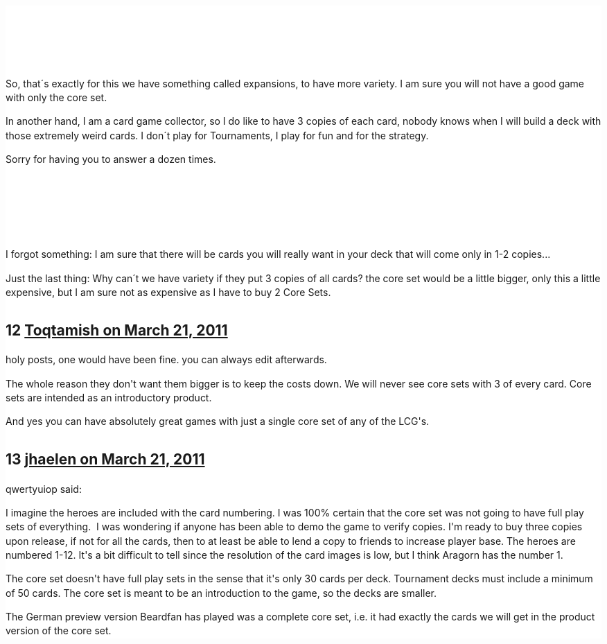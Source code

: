  

 

 

So, that´s exactly for this we have something called expansions, to have more variety. I am sure you will not have a good game with only the core set.

In another hand, I am a card game collector, so I do like to have 3 copies of each card, nobody knows when I will build a deck with those extremely weird cards. I don´t play for Tournaments, I play for fun and for the strategy.

Sorry for having you to answer a dozen times.

 

 

 

I forgot something: I am sure that there will be cards you will really want in your deck that will come only in 1-2 copies...



Just the last thing: Why can´t we have variety if they put 3 copies of all cards? the core set would be a little bigger, only this a little expensive, but I am sure not as expensive as I have to buy 2 Core Sets.

## 12 [Toqtamish on March 21, 2011](https://community.fantasyflightgames.com/topic/44069-anybody-have-a-set-list/?do=findComment&comment=441611)

holy posts, one would have been fine. you can always edit afterwards.

The whole reason they don't want them bigger is to keep the costs down. We will never see core sets with 3 of every card. Core sets are intended as an introductory product.

And yes you can have absolutely great games with just a single core set of any of the LCG's.

## 13 [jhaelen on March 21, 2011](https://community.fantasyflightgames.com/topic/44069-anybody-have-a-set-list/?do=findComment&comment=441719)

qwertyuiop said:

I imagine the heroes are included with the card numbering. I was 100% certain that the core set was not going to have full play sets of everything.  I was wondering if anyone has been able to demo the game to verify copies. I'm ready to buy three copies upon release, if not for all the cards, then to at least be able to lend a copy to friends to increase player base.
The heroes are numbered 1-12. It's a bit difficult to tell since the resolution of the card images is low, but I think Aragorn has the number 1.

The core set doesn't have full play sets in the sense that it's only 30 cards per deck. Tournament decks must include a minimum of 50 cards. The core set is meant to be an introduction to the game, so the decks are smaller.

The German preview version Beardfan has played was a complete core set, i.e. it had exactly the cards we will get in the product version of the core set.

